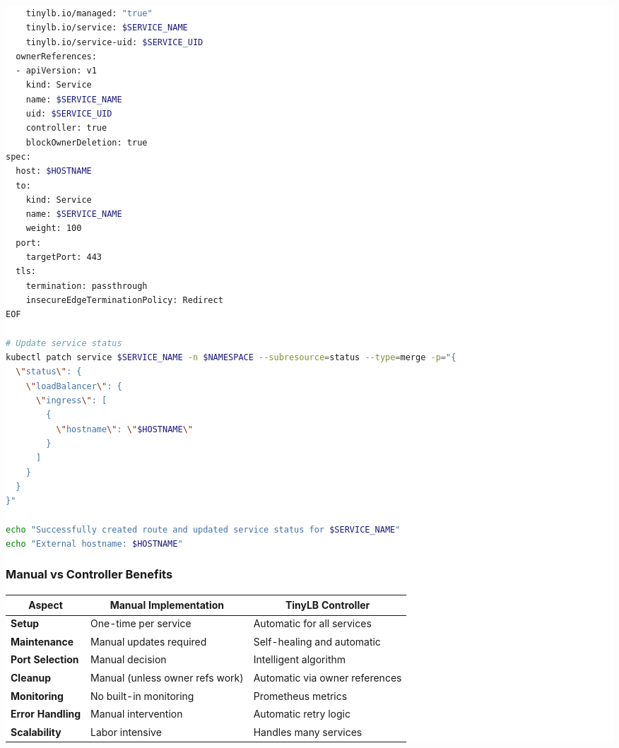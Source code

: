 ```bash
    tinylb.io/managed: "true"
    tinylb.io/service: $SERVICE_NAME
    tinylb.io/service-uid: $SERVICE_UID
  ownerReferences:
  - apiVersion: v1
    kind: Service
    name: $SERVICE_NAME
    uid: $SERVICE_UID
    controller: true
    blockOwnerDeletion: true
spec:
  host: $HOSTNAME
  to:
    kind: Service
    name: $SERVICE_NAME
    weight: 100
  port:
    targetPort: 443
  tls:
    termination: passthrough
    insecureEdgeTerminationPolicy: Redirect
EOF

# Update service status
kubectl patch service $SERVICE_NAME -n $NAMESPACE --subresource=status --type=merge -p="{
  \"status\": {
    \"loadBalancer\": {
      \"ingress\": [
        {
          \"hostname\": \"$HOSTNAME\"
        }
      ]
    }
  }
}"

echo "Successfully created route and updated service status for $SERVICE_NAME"
echo "External hostname: $HOSTNAME"
```

### Manual vs Controller Benefits

| Aspect | Manual Implementation | TinyLB Controller |
|--------|----------------------|-------------------|
| **Setup** | One-time per service | Automatic for all services |
| **Maintenance** | Manual updates required | Self-healing and automatic |
| **Port Selection** | Manual decision | Intelligent algorithm |
| **Cleanup** | Manual (unless owner refs work) | Automatic via owner references |
| **Monitoring** | No built-in monitoring | Prometheus metrics |
| **Error Handling** | Manual intervention | Automatic retry logic |
| **Scalability** | Labor intensive | Handles many services |
